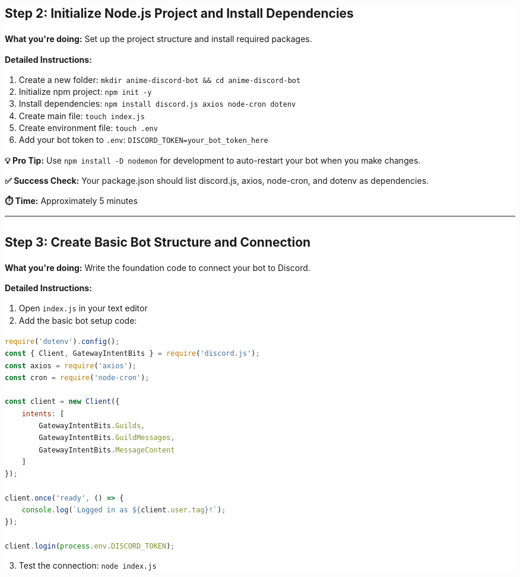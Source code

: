 
## Step 2: Initialize Node.js Project and Install Dependencies

**What you're doing:** Set up the project structure and install required packages.

**Detailed Instructions:**
1. Create a new folder: `mkdir anime-discord-bot && cd anime-discord-bot`
2. Initialize npm project: `npm init -y`
3. Install dependencies: `npm install discord.js axios node-cron dotenv`
4. Create main file: `touch index.js`
5. Create environment file: `touch .env`
6. Add your bot token to `.env`: `DISCORD_TOKEN=your_bot_token_here`

**💡 Pro Tip:** Use `npm install -D nodemon` for development to auto-restart your bot when you make changes.

**✅ Success Check:** Your package.json should list discord.js, axios, node-cron, and dotenv as dependencies.

**⏱️ Time:** Approximately 5 minutes

---

## Step 3: Create Basic Bot Structure and Connection

**What you're doing:** Write the foundation code to connect your bot to Discord.

**Detailed Instructions:**
1. Open `index.js` in your text editor
2. Add the basic bot setup code:

```javascript
require('dotenv').config();
const { Client, GatewayIntentBits } = require('discord.js');
const axios = require('axios');
const cron = require('node-cron');

const client = new Client({
    intents: [
        GatewayIntentBits.Guilds,
        GatewayIntentBits.GuildMessages,
        GatewayIntentBits.MessageContent
    ]
});

client.once('ready', () => {
    console.log(`Logged in as ${client.user.tag}!`);
});

client.login(process.env.DISCORD_TOKEN);
```

3. Test the connection: `node index.js`

